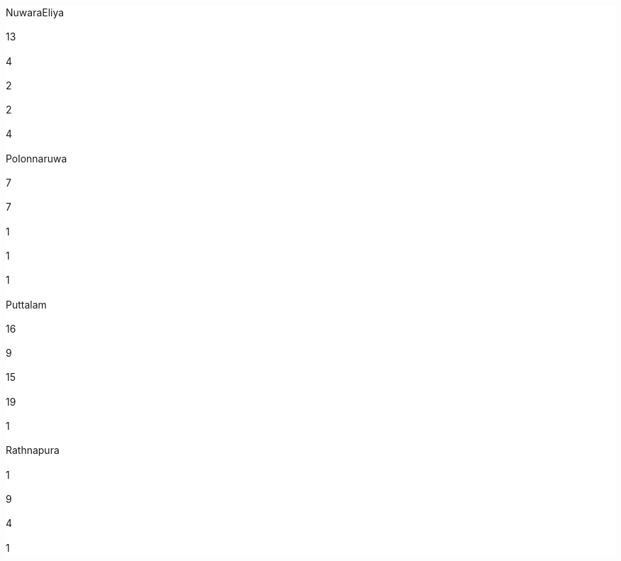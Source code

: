  
NuwaraEliya
 
 
 
 
 
13
 
4
 
2
 
 
 
 
2
 
4
 
Polonnaruwa
 
 
 
 
 
7
 
7
 
1
 
 
 
1
 
 
 
1
 
Puttalam
 
 
 
 
 
16
 
9
 
 
 
15
 
 
 
19
 
1
 
Rathnapura
 
1
 
 
 
9
 
4
 
1
 
 
 
